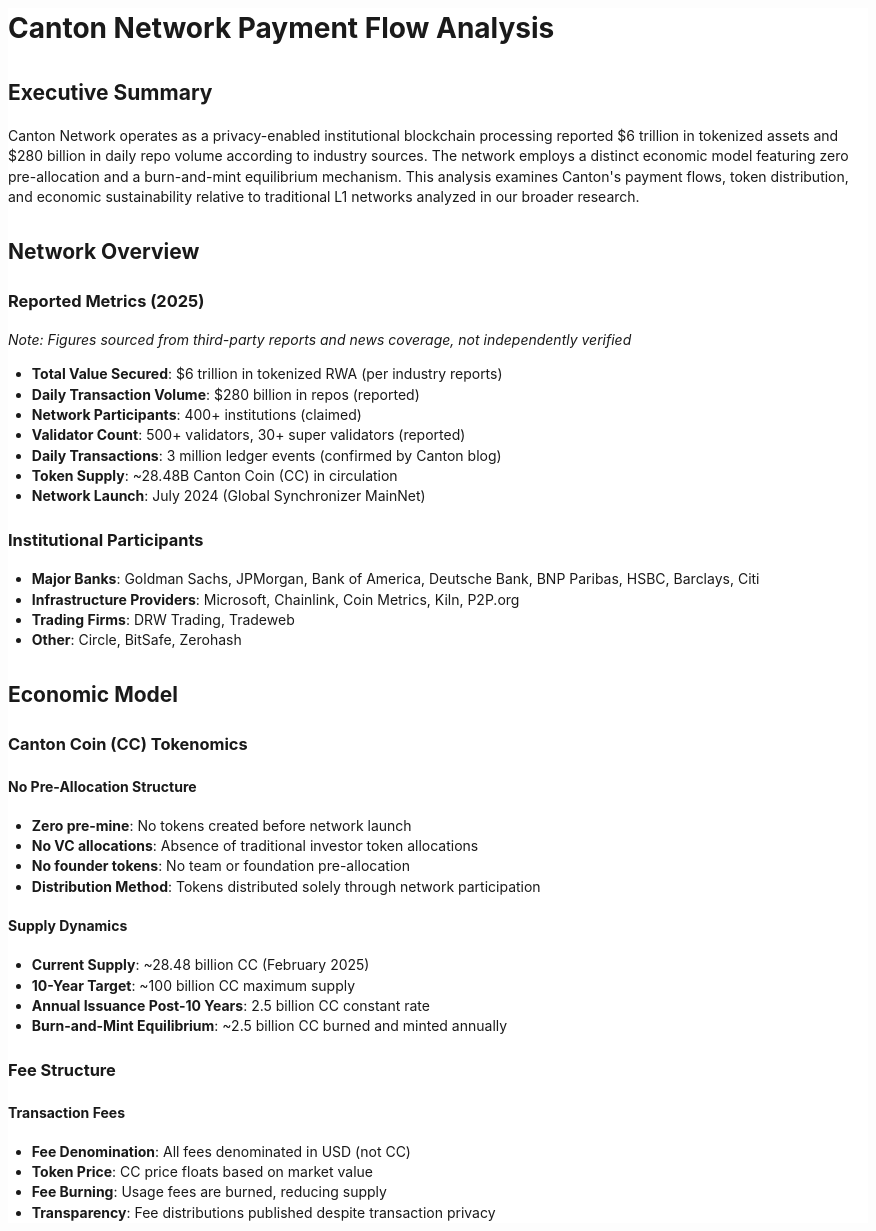 # Canton Network Payment Flow Analysis

## Executive Summary

Canton Network operates as a privacy-enabled institutional blockchain processing reported $6 trillion in tokenized assets and $280 billion in daily repo volume according to industry sources. The network employs a distinct economic model featuring zero pre-allocation and a burn-and-mint equilibrium mechanism. This analysis examines Canton's payment flows, token distribution, and economic sustainability relative to traditional L1 networks analyzed in our broader research.

## Network Overview

### Reported Metrics (2025)
*Note: Figures sourced from third-party reports and news coverage, not independently verified*
- **Total Value Secured**: $6 trillion in tokenized RWA (per industry reports)
- **Daily Transaction Volume**: $280 billion in repos (reported)
- **Network Participants**: 400+ institutions (claimed)
- **Validator Count**: 500+ validators, 30+ super validators (reported)
- **Daily Transactions**: 3 million ledger events (confirmed by Canton blog)
- **Token Supply**: ~28.48B Canton Coin (CC) in circulation
- **Network Launch**: July 2024 (Global Synchronizer MainNet)

### Institutional Participants
- **Major Banks**: Goldman Sachs, JPMorgan, Bank of America, Deutsche Bank, BNP Paribas, HSBC, Barclays, Citi
- **Infrastructure Providers**: Microsoft, Chainlink, Coin Metrics, Kiln, P2P.org
- **Trading Firms**: DRW Trading, Tradeweb
- **Other**: Circle, BitSafe, Zerohash

## Economic Model

### Canton Coin (CC) Tokenomics

#### No Pre-Allocation Structure
- **Zero pre-mine**: No tokens created before network launch
- **No VC allocations**: Absence of traditional investor token allocations
- **No founder tokens**: No team or foundation pre-allocation
- **Distribution Method**: Tokens distributed solely through network participation

#### Supply Dynamics
- **Current Supply**: ~28.48 billion CC (February 2025)
- **10-Year Target**: ~100 billion CC maximum supply
- **Annual Issuance Post-10 Years**: 2.5 billion CC constant rate
- **Burn-and-Mint Equilibrium**: ~2.5 billion CC burned and minted annually

### Fee Structure

#### Transaction Fees
- **Fee Denomination**: All fees denominated in USD (not CC)
- **Token Price**: CC price floats based on market value
- **Fee Burning**: Usage fees are burned, reducing supply
- **Transparency**: Fee distributions published despite transaction privacy
